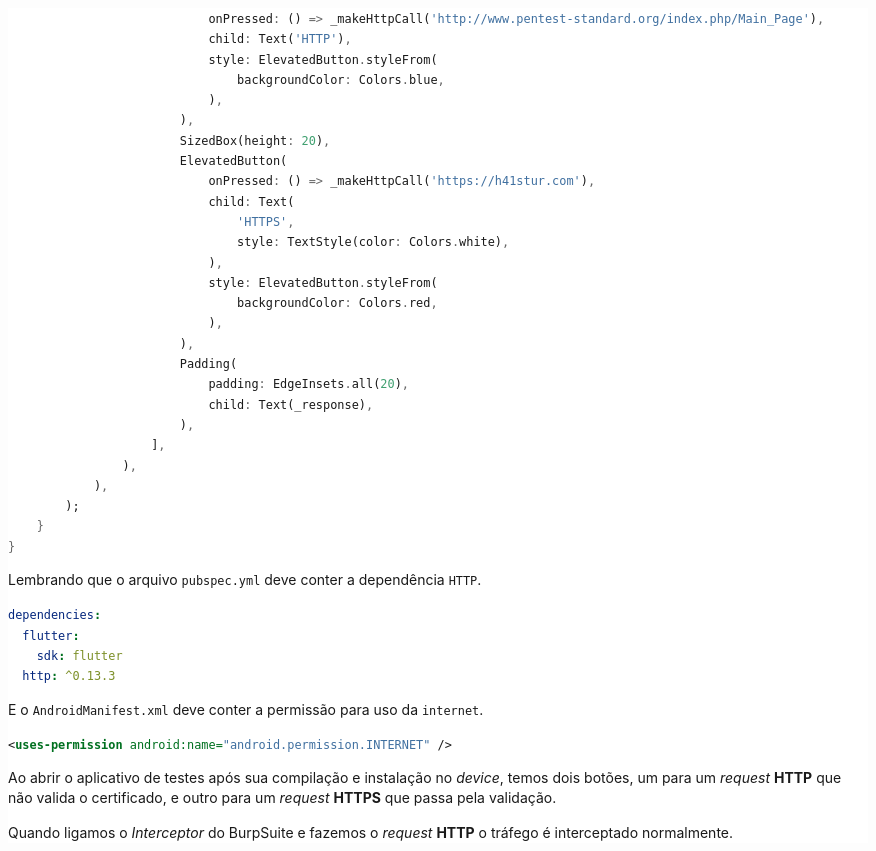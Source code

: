 ```dart
							onPressed: () => _makeHttpCall('http://www.pentest-standard.org/index.php/Main_Page'), 
							child: Text('HTTP'),  
							style: ElevatedButton.styleFrom(  
								backgroundColor: Colors.blue,  
							),  
						),  
						SizedBox(height: 20),  
						ElevatedButton(  
							onPressed: () => _makeHttpCall('https://h41stur.com'),  
							child: Text(  
								'HTTPS',  
								style: TextStyle(color: Colors.white),  
							),
							style: ElevatedButton.styleFrom(  
								backgroundColor: Colors.red,  
							),  
						),  
						Padding(  
							padding: EdgeInsets.all(20),  
							child: Text(_response),  
						),
					],  
				),  
			),  
		);  
	}  
}
```

Lembrando que o arquivo `pubspec.yml` deve conter a dependência `HTTP`.

```yml
dependencies:
  flutter:
    sdk: flutter
  http: ^0.13.3
```

E o `AndroidManifest.xml` deve conter a permissão para uso da `internet`.

```xml
<uses-permission android:name="android.permission.INTERNET" />
```

Ao abrir o aplicativo de testes após sua compilação e instalação no *device*, temos dois botões, um para um *request* **HTTP** que não valida o certificado, e outro para um *request* **HTTPS** que passa pela validação.

Quando ligamos o *Interceptor* do BurpSuite e fazemos o *request* **HTTP** o tráfego é interceptado normalmente.
